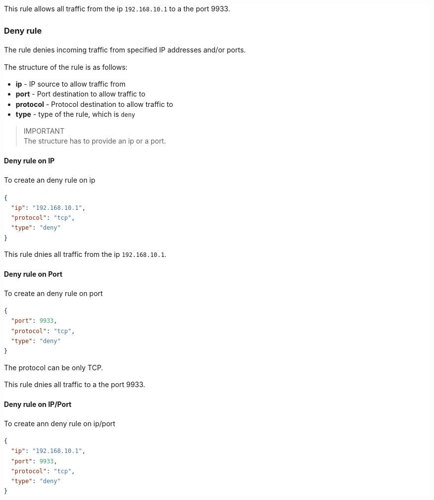 This rule allows all traffic from the ip `192.168.10.1` to a the port 9933.

### Deny rule

The rule denies incoming traffic from specified IP addresses and/or ports.

The structure of the rule is as follows:

- **ip** - IP source to allow traffic from
- **port** - Port destination to allow traffic to
- **protocol** - Protocol destination to allow traffic to
- **type** - type of the rule, which is `deny`

> IMPORTANT <br />
> The structure has to provide an ip or a port.

#### Deny rule on IP

To create an deny rule on ip

```json
{
  "ip": "192.168.10.1",
  "protocol": "tcp",
  "type": "deny"
}
```

This rule dnies all traffic from the ip `192.168.10.1`.

#### Deny rule on Port

To create an deny rule on port

```json
{
  "port": 9933,
  "protocol": "tcp",
  "type": "deny"
}
```

The protocol can be only TCP.

This rule dnies all traffic to a the port 9933.

#### Deny rule on IP/Port

To create ann deny rule on ip/port

```json
{
  "ip": "192.168.10.1",
  "port": 9933,
  "protocol": "tcp",
  "type": "deny"
}
```
